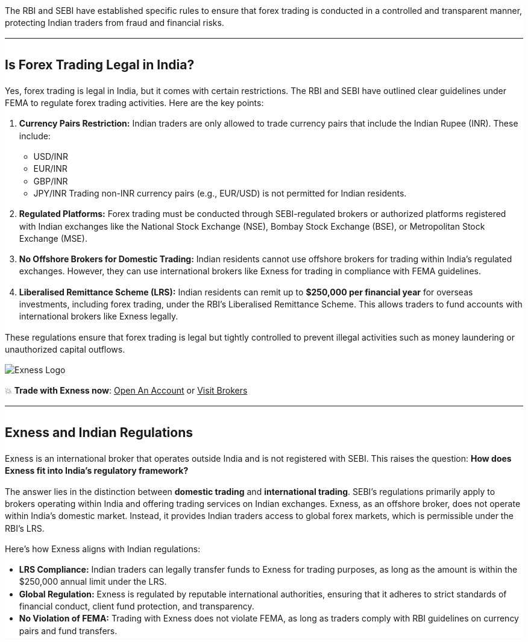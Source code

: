 The RBI and SEBI have established specific rules to ensure that forex trading is conducted in a controlled and transparent manner, protecting Indian traders from fraud and financial risks.

---

## Is Forex Trading Legal in India?

Yes, forex trading is legal in India, but it comes with certain restrictions. The RBI and SEBI have outlined clear guidelines under FEMA to regulate forex trading activities. Here are the key points:

1. **Currency Pairs Restriction:** Indian traders are only allowed to trade currency pairs that include the Indian Rupee (INR). These include:
   - USD/INR
   - EUR/INR
   - GBP/INR
   - JPY/INR
   Trading non-INR currency pairs (e.g., EUR/USD) is not permitted for Indian residents.

2. **Regulated Platforms:** Forex trading must be conducted through SEBI-regulated brokers or authorized platforms registered with Indian exchanges like the National Stock Exchange (NSE), Bombay Stock Exchange (BSE), or Metropolitan Stock Exchange (MSE).

3. **No Offshore Brokers for Domestic Trading:** Indian residents cannot use offshore brokers for trading within India’s regulated exchanges. However, they can use international brokers like Exness for trading in compliance with FEMA guidelines.

4. **Liberalised Remittance Scheme (LRS):** Indian residents can remit up to **$250,000 per financial year** for overseas investments, including forex trading, under the RBI’s Liberalised Remittance Scheme. This allows traders to fund accounts with international brokers like Exness legally.

These regulations ensure that forex trading is legal but tightly controlled to prevent illegal activities such as money laundering or unauthorized capital outflows.

![Exness Logo](https://d3dpet1g0ty5ed.cloudfront.net/EN_CON__20SSA_20_Click_money_sent_800x800.jpg)

💥 **Trade with Exness now**: [Open An Account](https://one.exnesstrack.org/boarding/sign-up/a/89rj8di4n7) or [Visit Brokers](https://one.exnesstrack.org/a/89rj8di4n7)

---

## Exness and Indian Regulations

Exness is an international broker that operates outside India and is not registered with SEBI. This raises the question: **How does Exness fit into India’s regulatory framework?**

The answer lies in the distinction between **domestic trading** and **international trading**. SEBI’s regulations primarily apply to brokers operating within India and offering trading services on Indian exchanges. Exness, as an offshore broker, does not operate within India’s domestic market. Instead, it provides Indian traders access to global forex markets, which is permissible under the RBI’s LRS.

Here’s how Exness aligns with Indian regulations:
- **LRS Compliance:** Indian traders can legally transfer funds to Exness for trading purposes, as long as the amount is within the $250,000 annual limit under the LRS.
- **Global Regulation:** Exness is regulated by reputable international authorities, ensuring that it adheres to strict standards of financial conduct, client fund protection, and transparency.
- **No Violation of FEMA:** Trading with Exness does not violate FEMA, as long as traders comply with RBI guidelines on currency pairs and fund transfers.
